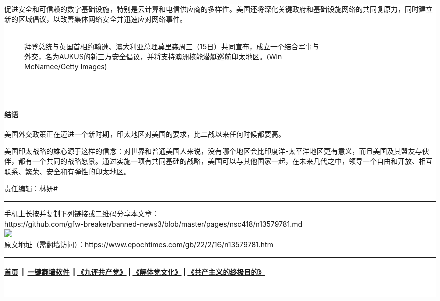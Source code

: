 <p>
 促进安全和可信赖的数字基础设施，特别是云计算和电信供应商的多样性。美国还将深化关键政府和基础设施网络的共同复原力，同时建立新的区域倡议，以改善集体网络安全并迅速应对网络事件。
</p>
<figure aria-describedby="caption-attachment-13237705" class="wp-caption aligncenter" id="attachment_13237705" style="width: 600px">
 <ok href="https://i.epochtimes.com/assets/uploads/2021/09/id13237705-GettyImages-1340589583.jpg" target="_blank">
  <img alt="" class="size-large wp-image-13237705" src="https://i.epochtimes.com/assets/uploads/2021/09/id13237705-GettyImages-1340589583-600x400.jpg"/>
 </ok>
 <br/><figcaption class="wp-caption-text" id="caption-attachment-13237705">
  拜登总统与英国首相约翰逊、澳大利亚总理莫里森周三（15日）共同宣布，成立一个结合军事与外交，名为AUKUS的新三方安全倡议，并将支持澳洲核能潜艇巡航印太地区。(Win McNamee/Getty Images)
 </figcaption><br/>
</figure><br/>
<h4>
 结语
</h4>
<p>
 美国外交政策正在迈进一个新时期，印太地区对美国的要求，比二战以来任何时候都要高。
</p>
<p>
 美国印太战略的雄心源于这样的信念：对世界和普通美国人来说，没有哪个地区会比印度洋-太平洋地区更有意义，而且美国及其盟友与伙伴，都有一个共同的战略愿景。通过实施一项有共同基础的战略，美国可以与其他国家一起，在未来几代之中，领导一个自由和开放、相互联系、繁荣、安全和有弹性的印太地区。
</p>
<p>
 责任编辑：林妍#
</p>
</div>
<hr/>
手机上长按并复制下列链接或二维码分享本文章：<br/>
https://github.com/gfw-breaker/banned-news3/blob/master/pages/nsc418/n13579781.md <br/>
<a href='https://github.com/gfw-breaker/banned-news3/blob/master/pages/nsc418/n13579781.md'><img src='https://github.com/gfw-breaker/banned-news3/blob/master/pages/nsc418/n13579781.md.png'/></a> <br/>
原文地址（需翻墙访问）：https://www.epochtimes.com/gb/22/2/16/n13579781.htm


------------------------
#### [首页](https://github.com/gfw-breaker/banned-news3/blob/master/README.md) &nbsp;|&nbsp; [一键翻墙软件](https://github.com/gfw-breaker/nogfw/blob/master/README.md) &nbsp;| [《九评共产党》](https://github.com/gfw-breaker/9ping.md/blob/master/README.md#九评之一评共产党是什么) | [《解体党文化》](https://github.com/gfw-breaker/jtdwh.md/blob/master/README.md) | [《共产主义的终极目的》](https://github.com/gfw-breaker/gczydzjmd.md/blob/master/README.md)


<img src='http://gfw-breaker.win/banned-news3/pages/nsc418/n13579781.md' width='0px' height='0px'/>